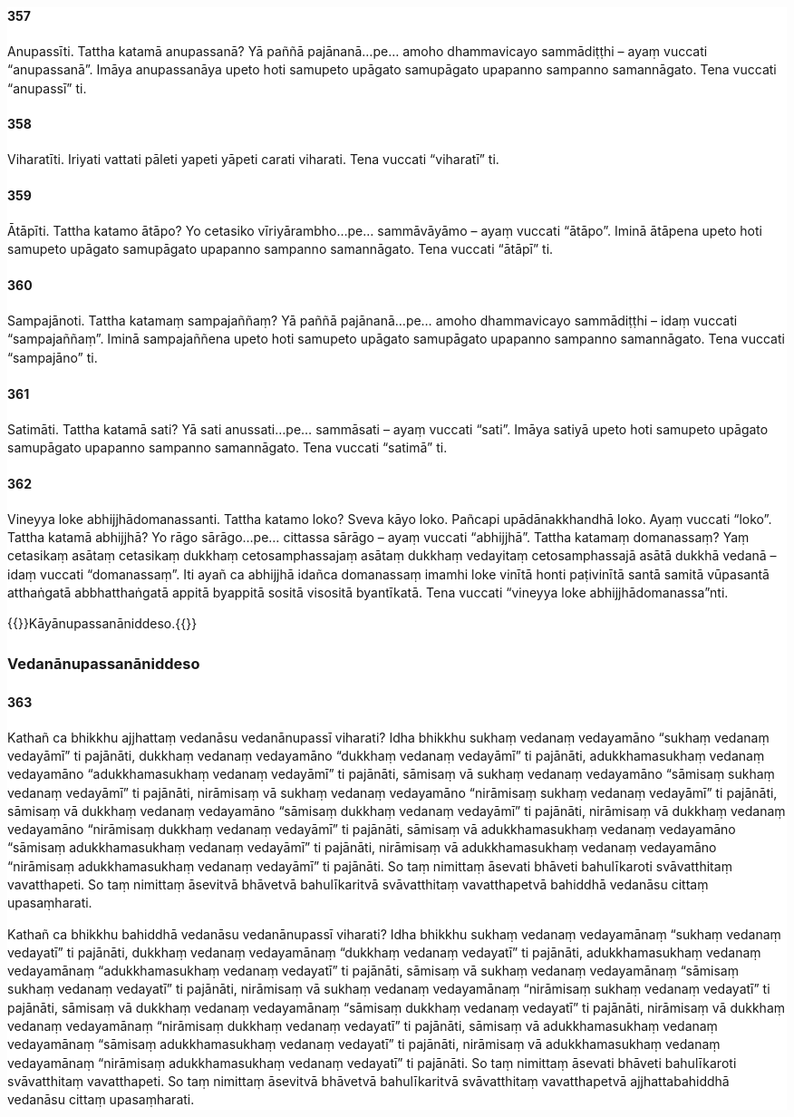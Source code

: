 #### 357

Anupassīti. Tattha katamā anupassanā? Yā paññā pajānanā…pe… amoho dhammavicayo sammādiṭṭhi – ayaṃ vuccati “anupassanā”. Imāya anupassanāya upeto hoti samupeto upāgato samupāgato upapanno sampanno samannāgato. Tena vuccati “anupassī” ti.

#### 358

Viharatīti. Iriyati vattati pāleti yapeti yāpeti carati viharati. Tena vuccati “viharatī” ti.

#### 359

Ātāpīti. Tattha katamo ātāpo? Yo cetasiko vīriyārambho…pe… sammāvāyāmo – ayaṃ vuccati “ātāpo”. Iminā ātāpena upeto hoti samupeto upāgato samupāgato upapanno sampanno samannāgato. Tena vuccati “ātāpī” ti.

#### 360

Sampajānoti. Tattha katamaṃ sampajaññaṃ? Yā paññā pajānanā…pe… amoho dhammavicayo sammādiṭṭhi – idaṃ vuccati “sampajaññaṃ”. Iminā sampajaññena upeto hoti samupeto upāgato samupāgato upapanno sampanno samannāgato. Tena vuccati “sampajāno” ti.

#### 361

Satimāti. Tattha katamā sati? Yā sati anussati…pe… sammāsati – ayaṃ vuccati “sati”. Imāya satiyā upeto hoti samupeto upāgato samupāgato upapanno sampanno samannāgato. Tena vuccati “satimā” ti.

#### 362

Vineyya loke abhijjhādomanassanti. Tattha katamo loko? Sveva kāyo loko. Pañcapi upādānakkhandhā loko. Ayaṃ vuccati “loko”. Tattha katamā abhijjhā? Yo rāgo sārāgo…pe… cittassa sārāgo – ayaṃ vuccati “abhijjhā”. Tattha katamaṃ domanassaṃ? Yaṃ cetasikaṃ asātaṃ cetasikaṃ dukkhaṃ cetosamphassajaṃ asātaṃ dukkhaṃ vedayitaṃ cetosamphassajā asātā dukkhā vedanā – idaṃ vuccati “domanassaṃ”. Iti ayañ ca abhijjhā idañca domanassaṃ imamhi loke vinītā honti paṭivinītā santā samitā vūpasantā atthaṅgatā abbhatthaṅgatā appitā byappitā sositā visositā byantīkatā. Tena vuccati “vineyya loke abhijjhādomanassa”nti.

{{<eop>}}Kāyānupassanāniddeso.{{</eop>}}

### Vedanānupassanāniddeso

#### 363

Kathañ ca bhikkhu ajjhattaṃ vedanāsu vedanānupassī viharati? Idha bhikkhu sukhaṃ vedanaṃ vedayamāno “sukhaṃ vedanaṃ vedayāmī” ti pajānāti, dukkhaṃ vedanaṃ vedayamāno “dukkhaṃ vedanaṃ vedayāmī” ti pajānāti, adukkhamasukhaṃ vedanaṃ vedayamāno “adukkhamasukhaṃ vedanaṃ vedayāmī” ti pajānāti, sāmisaṃ vā sukhaṃ vedanaṃ vedayamāno “sāmisaṃ sukhaṃ vedanaṃ vedayāmī” ti pajānāti, nirāmisaṃ vā sukhaṃ vedanaṃ vedayamāno “nirāmisaṃ sukhaṃ vedanaṃ vedayāmī” ti pajānāti, sāmisaṃ vā dukkhaṃ vedanaṃ vedayamāno “sāmisaṃ dukkhaṃ vedanaṃ vedayāmī” ti pajānāti, nirāmisaṃ vā dukkhaṃ vedanaṃ vedayamāno “nirāmisaṃ dukkhaṃ vedanaṃ vedayāmī” ti pajānāti, sāmisaṃ vā adukkhamasukhaṃ vedanaṃ vedayamāno “sāmisaṃ adukkhamasukhaṃ vedanaṃ vedayāmī” ti pajānāti, nirāmisaṃ vā adukkhamasukhaṃ vedanaṃ vedayamāno “nirāmisaṃ adukkhamasukhaṃ vedanaṃ vedayāmī” ti pajānāti. So taṃ nimittaṃ āsevati bhāveti bahulīkaroti svāvatthitaṃ vavatthapeti. So taṃ nimittaṃ āsevitvā bhāvetvā bahulīkaritvā svāvatthitaṃ vavatthapetvā bahiddhā vedanāsu cittaṃ upasaṃharati.

Kathañ ca bhikkhu bahiddhā vedanāsu vedanānupassī viharati? Idha bhikkhu sukhaṃ vedanaṃ vedayamānaṃ “sukhaṃ vedanaṃ vedayatī” ti pajānāti, dukkhaṃ vedanaṃ vedayamānaṃ “dukkhaṃ vedanaṃ vedayatī” ti pajānāti, adukkhamasukhaṃ vedanaṃ vedayamānaṃ “adukkhamasukhaṃ vedanaṃ vedayatī” ti pajānāti, sāmisaṃ vā sukhaṃ vedanaṃ vedayamānaṃ “sāmisaṃ sukhaṃ vedanaṃ vedayatī” ti pajānāti, nirāmisaṃ vā sukhaṃ vedanaṃ vedayamānaṃ “nirāmisaṃ sukhaṃ vedanaṃ vedayatī” ti pajānāti, sāmisaṃ vā dukkhaṃ vedanaṃ vedayamānaṃ “sāmisaṃ dukkhaṃ vedanaṃ vedayatī” ti pajānāti, nirāmisaṃ vā dukkhaṃ vedanaṃ vedayamānaṃ “nirāmisaṃ dukkhaṃ vedanaṃ vedayatī” ti pajānāti, sāmisaṃ vā adukkhamasukhaṃ vedanaṃ vedayamānaṃ “sāmisaṃ adukkhamasukhaṃ vedanaṃ vedayatī” ti pajānāti, nirāmisaṃ vā adukkhamasukhaṃ vedanaṃ vedayamānaṃ “nirāmisaṃ adukkhamasukhaṃ vedanaṃ vedayatī” ti pajānāti. So taṃ nimittaṃ āsevati bhāveti bahulīkaroti svāvatthitaṃ vavatthapeti. So taṃ nimittaṃ āsevitvā bhāvetvā bahulīkaritvā svāvatthitaṃ vavatthapetvā ajjhattabahiddhā vedanāsu cittaṃ upasaṃharati.
